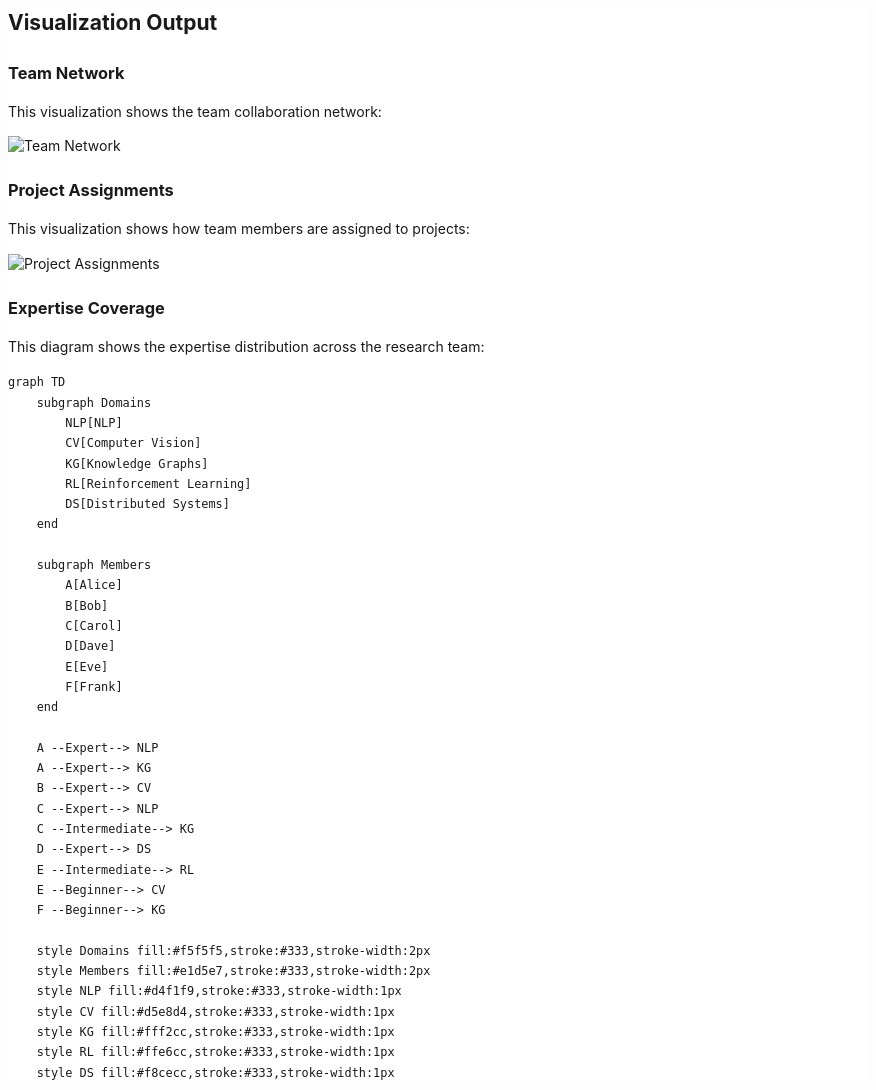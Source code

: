 ## Visualization Output

### Team Network

This visualization shows the team collaboration network:

![Team Network](../assets/images/research-team-network.png)

### Project Assignments

This visualization shows how team members are assigned to projects:

![Project Assignments](../assets/images/project-assignments.png)

### Expertise Coverage

This diagram shows the expertise distribution across the research team:

```mermaid
graph TD
    subgraph Domains
        NLP[NLP]
        CV[Computer Vision]
        KG[Knowledge Graphs]
        RL[Reinforcement Learning]
        DS[Distributed Systems]
    end
    
    subgraph Members
        A[Alice]
        B[Bob]
        C[Carol]
        D[Dave]
        E[Eve]
        F[Frank]
    end
    
    A --Expert--> NLP
    A --Expert--> KG
    B --Expert--> CV
    C --Expert--> NLP
    C --Intermediate--> KG
    D --Expert--> DS
    E --Intermediate--> RL
    E --Beginner--> CV
    F --Beginner--> KG
    
    style Domains fill:#f5f5f5,stroke:#333,stroke-width:2px
    style Members fill:#e1d5e7,stroke:#333,stroke-width:2px
    style NLP fill:#d4f1f9,stroke:#333,stroke-width:1px
    style CV fill:#d5e8d4,stroke:#333,stroke-width:1px
    style KG fill:#fff2cc,stroke:#333,stroke-width:1px
    style RL fill:#ffe6cc,stroke:#333,stroke-width:1px
    style DS fill:#f8cecc,stroke:#333,stroke-width:1px
```
